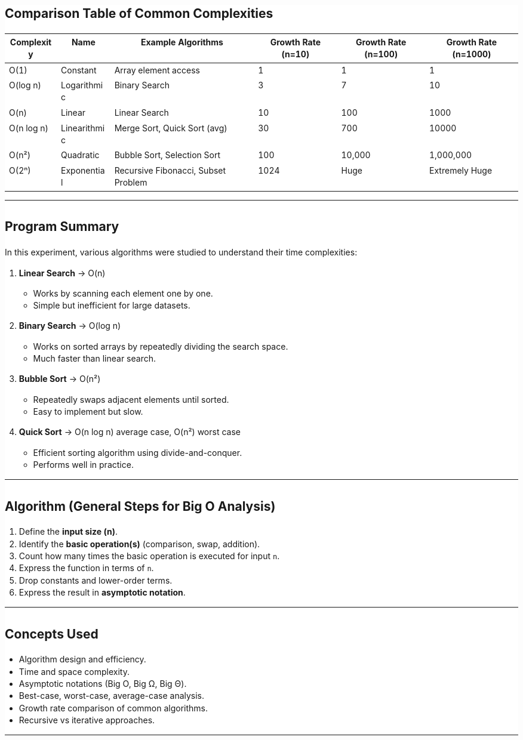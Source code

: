 
## Comparison Table of Common Complexities  

| Complexity | Name             | Example Algorithms                  | Growth Rate (n=10) | Growth Rate (n=100) | Growth Rate (n=1000) |
|------------|------------------|--------------------------------------|--------------------|---------------------|-----------------------|
| O(1)       | Constant         | Array element access                 | 1                  | 1                   | 1                     |
| O(log n)   | Logarithmic      | Binary Search                        | 3                  | 7                   | 10                    |
| O(n)       | Linear           | Linear Search                        | 10                 | 100                 | 1000                  |
| O(n log n) | Linearithmic     | Merge Sort, Quick Sort (avg)         | 30                 | 700                 | 10000                 |
| O(n²)      | Quadratic        | Bubble Sort, Selection Sort          | 100                | 10,000              | 1,000,000             |
| O(2ⁿ)      | Exponential      | Recursive Fibonacci, Subset Problem  | 1024               | Huge                | Extremely Huge        |

---

## Program Summary  

In this experiment, various algorithms were studied to understand their time complexities:  

1. **Linear Search** → O(n)  
   - Works by scanning each element one by one.  
   - Simple but inefficient for large datasets.  

2. **Binary Search** → O(log n)  
   - Works on sorted arrays by repeatedly dividing the search space.  
   - Much faster than linear search.  

3. **Bubble Sort** → O(n²)  
   - Repeatedly swaps adjacent elements until sorted.  
   - Easy to implement but slow.  

4. **Quick Sort** → O(n log n) average case, O(n²) worst case  
   - Efficient sorting algorithm using divide-and-conquer.  
   - Performs well in practice.  

---

## Algorithm (General Steps for Big O Analysis)  

1. Define the **input size (n)**.  
2. Identify the **basic operation(s)** (comparison, swap, addition).  
3. Count how many times the basic operation is executed for input `n`.  
4. Express the function in terms of `n`.  
5. Drop constants and lower-order terms.  
6. Express the result in **asymptotic notation**.  

---

## Concepts Used  
- Algorithm design and efficiency.  
- Time and space complexity.  
- Asymptotic notations (Big O, Big Ω, Big Θ).  
- Best-case, worst-case, average-case analysis.  
- Growth rate comparison of common algorithms.  
- Recursive vs iterative approaches.  

---